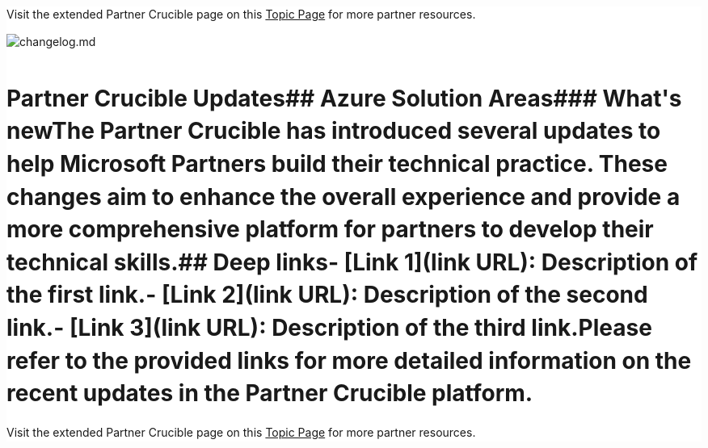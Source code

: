 Visit the extended Partner Crucible page on this [Topic Page](https://lagimik.github.io/PartnerCrucible/SecuritySolutionArea) for more partner resources.

![ changelog.md ]( /PartnerCrucible/assets/images/2023-07-22-changelog.md-image.png )
# Partner Crucible Updates## Azure Solution Areas### What's newThe Partner Crucible has introduced several updates to help Microsoft Partners build their technical practice. These changes aim to enhance the overall experience and provide a more comprehensive platform for partners to develop their technical skills.## Deep links- [Link 1](link URL): Description of the first link.- [Link 2](link URL): Description of the second link.- [Link 3](link URL): Description of the third link.Please refer to the provided links for more detailed information on the recent updates in the Partner Crucible platform.

Visit the extended Partner Crucible page on this [Topic Page](https://lagimik.github.io/PartnerCrucible/changelog) for more partner resources.

